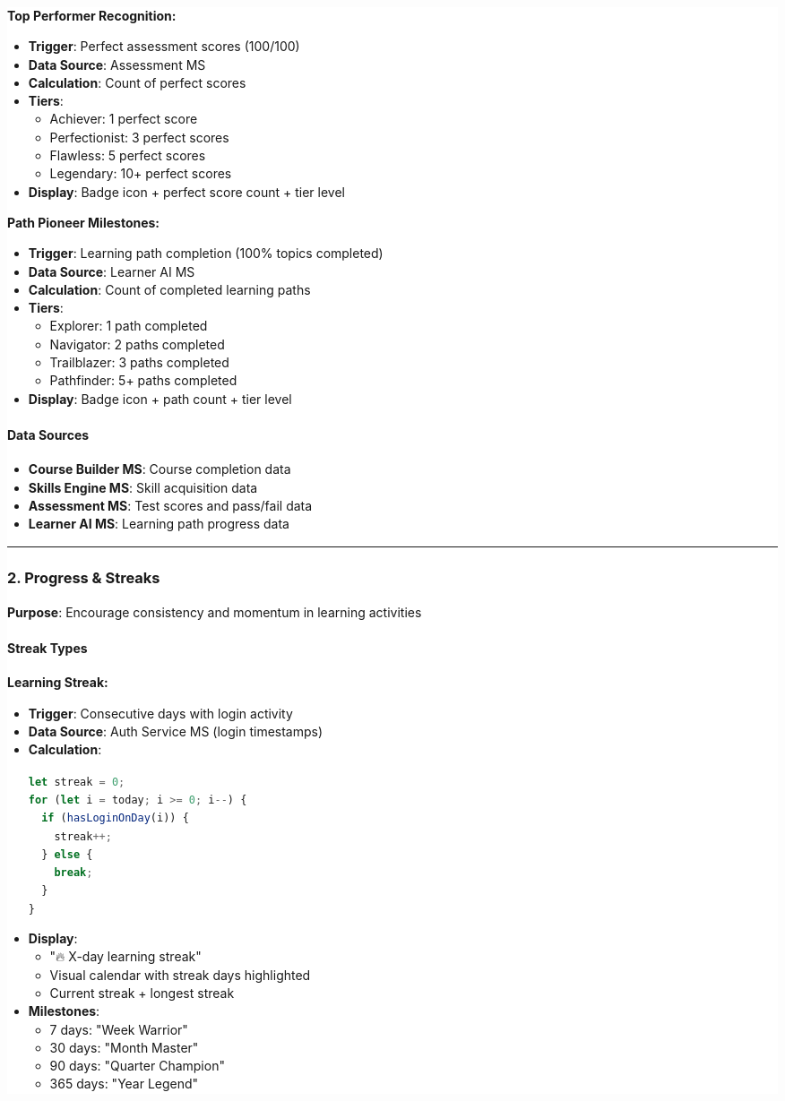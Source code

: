 **Top Performer Recognition:**
- **Trigger**: Perfect assessment scores (100/100)
- **Data Source**: Assessment MS
- **Calculation**: Count of perfect scores
- **Tiers**:
  - Achiever: 1 perfect score
  - Perfectionist: 3 perfect scores
  - Flawless: 5 perfect scores
  - Legendary: 10+ perfect scores
- **Display**: Badge icon + perfect score count + tier level

**Path Pioneer Milestones:**
- **Trigger**: Learning path completion (100% topics completed)
- **Data Source**: Learner AI MS
- **Calculation**: Count of completed learning paths
- **Tiers**:
  - Explorer: 1 path completed
  - Navigator: 2 paths completed
  - Trailblazer: 3 paths completed
  - Pathfinder: 5+ paths completed
- **Display**: Badge icon + path count + tier level

#### Data Sources
- **Course Builder MS**: Course completion data
- **Skills Engine MS**: Skill acquisition data
- **Assessment MS**: Test scores and pass/fail data
- **Learner AI MS**: Learning path progress data

---

### 2. Progress & Streaks

**Purpose**: Encourage consistency and momentum in learning activities

#### Streak Types

**Learning Streak:**
- **Trigger**: Consecutive days with login activity
- **Data Source**: Auth Service MS (login timestamps)
- **Calculation**: 
  ```javascript
  let streak = 0;
  for (let i = today; i >= 0; i--) {
    if (hasLoginOnDay(i)) {
      streak++;
    } else {
      break;
    }
  }
  ```
- **Display**: 
  - "🔥 X-day learning streak"
  - Visual calendar with streak days highlighted
  - Current streak + longest streak
- **Milestones**:
  - 7 days: "Week Warrior"
  - 30 days: "Month Master"
  - 90 days: "Quarter Champion"
  - 365 days: "Year Legend"
